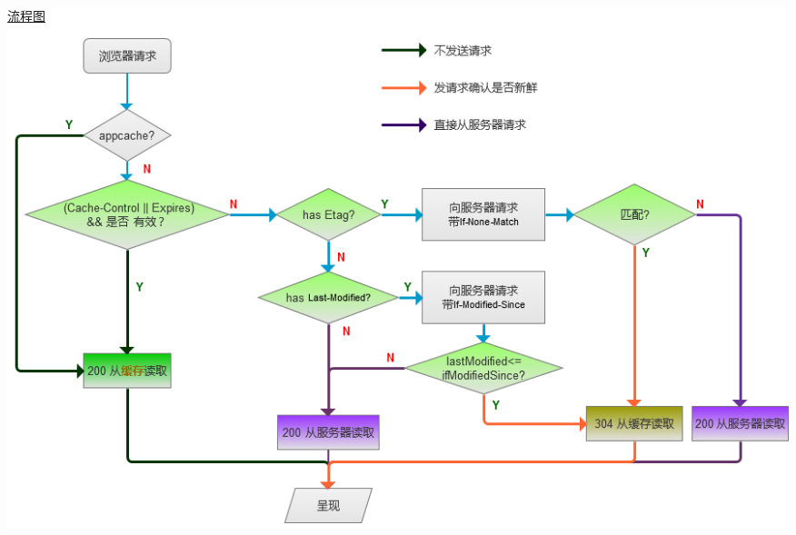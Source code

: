 [流程图](https://www.cnblogs.com/etoah/p/5579622.html)
  <div align="center">
    <img src="./performanceOptimization/8.png"/>
  </div>